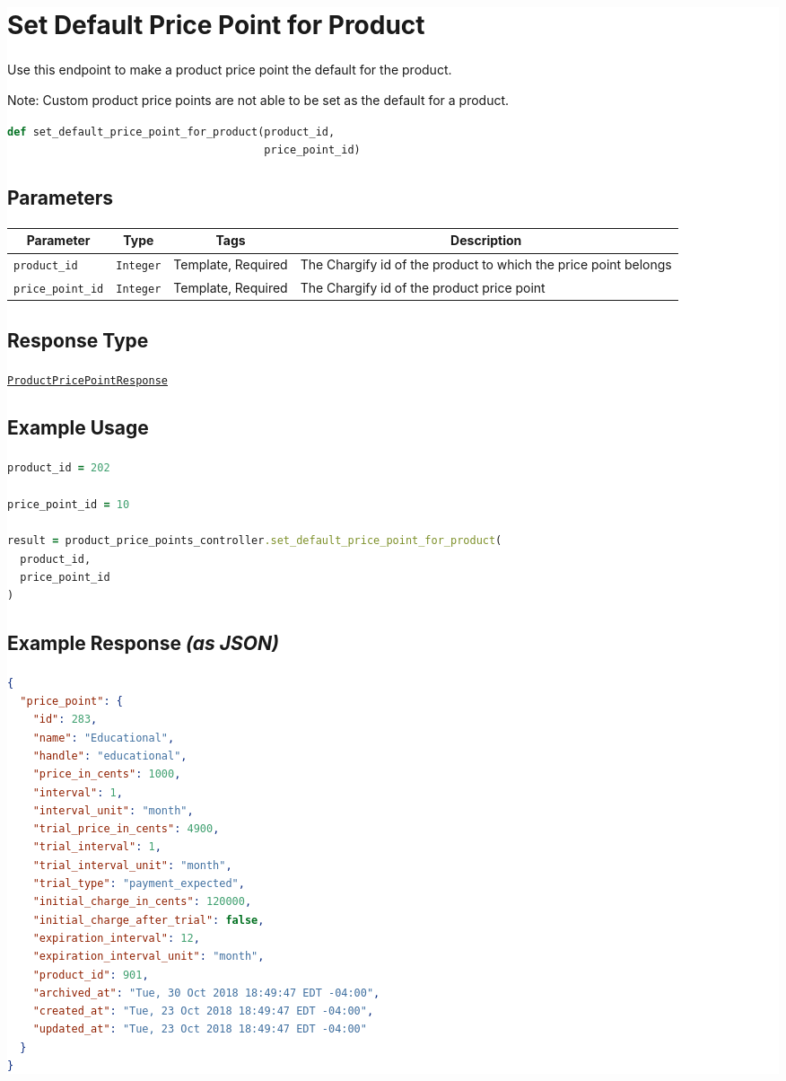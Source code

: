 
# Set Default Price Point for Product

Use this endpoint to make a product price point the default for the product.

Note: Custom product price points are not able to be set as the default for a product.

```ruby
def set_default_price_point_for_product(product_id,
                                        price_point_id)
```

## Parameters

| Parameter | Type | Tags | Description |
|  --- | --- | --- | --- |
| `product_id` | `Integer` | Template, Required | The Chargify id of the product to which the price point belongs |
| `price_point_id` | `Integer` | Template, Required | The Chargify id of the product price point |

## Response Type

[`ProductPricePointResponse`](../../doc/models/product-price-point-response.md)

## Example Usage

```ruby
product_id = 202

price_point_id = 10

result = product_price_points_controller.set_default_price_point_for_product(
  product_id,
  price_point_id
)
```

## Example Response *(as JSON)*

```json
{
  "price_point": {
    "id": 283,
    "name": "Educational",
    "handle": "educational",
    "price_in_cents": 1000,
    "interval": 1,
    "interval_unit": "month",
    "trial_price_in_cents": 4900,
    "trial_interval": 1,
    "trial_interval_unit": "month",
    "trial_type": "payment_expected",
    "initial_charge_in_cents": 120000,
    "initial_charge_after_trial": false,
    "expiration_interval": 12,
    "expiration_interval_unit": "month",
    "product_id": 901,
    "archived_at": "Tue, 30 Oct 2018 18:49:47 EDT -04:00",
    "created_at": "Tue, 23 Oct 2018 18:49:47 EDT -04:00",
    "updated_at": "Tue, 23 Oct 2018 18:49:47 EDT -04:00"
  }
}
```
